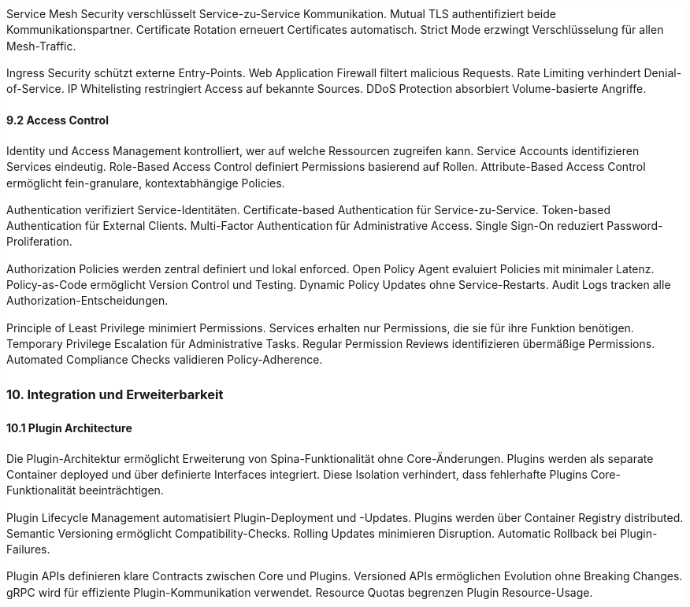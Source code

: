 Service Mesh Security verschlüsselt Service-zu-Service Kommunikation. Mutual TLS authentifiziert beide
Kommunikationspartner. Certificate Rotation erneuert Certificates automatisch. Strict Mode erzwingt Verschlüsselung für
allen Mesh-Traffic.

Ingress Security schützt externe Entry-Points. Web Application Firewall filtert malicious Requests. Rate Limiting
verhindert Denial-of-Service. IP Whitelisting restringiert Access auf bekannte Sources. DDoS Protection absorbiert
Volume-basierte Angriffe.

#### 9.2 Access Control

Identity und Access Management kontrolliert, wer auf welche Ressourcen zugreifen kann. Service Accounts identifizieren
Services eindeutig. Role-Based Access Control definiert Permissions basierend auf Rollen. Attribute-Based Access Control
ermöglicht fein-granulare, kontextabhängige Policies.

Authentication verifiziert Service-Identitäten. Certificate-based Authentication für Service-zu-Service. Token-based
Authentication für External Clients. Multi-Factor Authentication für Administrative Access. Single Sign-On reduziert
Password-Proliferation.

Authorization Policies werden zentral definiert und lokal enforced. Open Policy Agent evaluiert Policies mit minimaler
Latenz. Policy-as-Code ermöglicht Version Control und Testing. Dynamic Policy Updates ohne Service-Restarts. Audit Logs
tracken alle Authorization-Entscheidungen.

Principle of Least Privilege minimiert Permissions. Services erhalten nur Permissions, die sie für ihre Funktion
benötigen. Temporary Privilege Escalation für Administrative Tasks. Regular Permission Reviews identifizieren übermäßige
Permissions. Automated Compliance Checks validieren Policy-Adherence.

### 10. Integration und Erweiterbarkeit

#### 10.1 Plugin Architecture

Die Plugin-Architektur ermöglicht Erweiterung von Spina-Funktionalität ohne Core-Änderungen. Plugins werden als
separate Container deployed und über definierte Interfaces integriert. Diese Isolation verhindert, dass fehlerhafte
Plugins Core-Funktionalität beeinträchtigen.

Plugin Lifecycle Management automatisiert Plugin-Deployment und -Updates. Plugins werden über Container Registry
distributed. Semantic Versioning ermöglicht Compatibility-Checks. Rolling Updates minimieren Disruption. Automatic
Rollback bei Plugin-Failures.

Plugin APIs definieren klare Contracts zwischen Core und Plugins. Versioned APIs ermöglichen Evolution ohne Breaking
Changes. gRPC wird für effiziente Plugin-Kommunikation verwendet. Resource Quotas begrenzen Plugin Resource-Usage.
